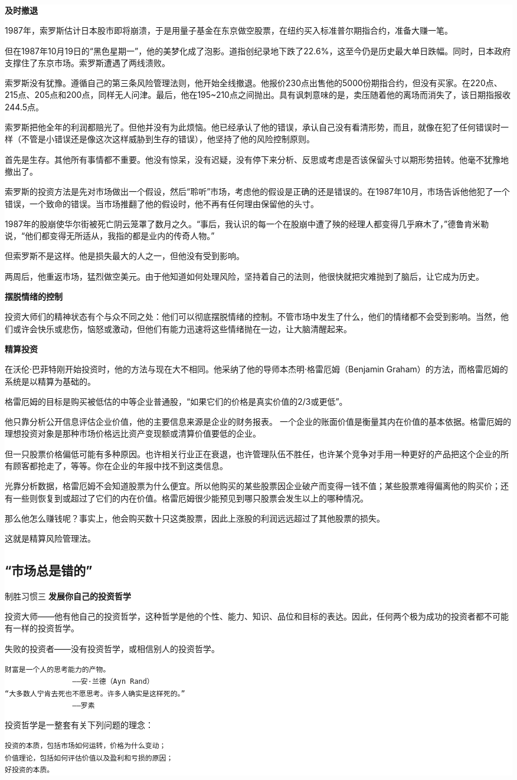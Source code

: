 **及时撤退**

1987年，索罗斯估计日本股市即将崩溃，于是用量子基金在东京做空股票，在纽约买入标准普尔期指合约，准备大赚一笔。

但在1987年10月19日的“黑色星期一”，他的美梦化成了泡影。道指创纪录地下跌了22.6%，这至今仍是历史最大单日跌幅。同时，日本政府支撑住了东京市场。索罗斯遭遇了两线溃败。

索罗斯没有犹豫。遵循自己的第三条风险管理法则，他开始全线撤退。他报价230点出售他的5000份期指合约，但没有买家。在220点、215点、205点和200点，同样无人问津。最后，他在195~210点之间抛出。具有讽刺意味的是，卖压随着他的离场而消失了，该日期指报收244.5点。

索罗斯把他全年的利润都赔光了。但他并没有为此烦恼。他已经承认了他的错误，承认自己没有看清形势，而且，就像在犯了任何错误时一样（不管是小错误还是像这次这样威胁到生存的错误），他坚持了他的风险控制原则。

首先是生存。其他所有事情都不重要。他没有惊呆，没有迟疑，没有停下来分析、反思或考虑是否该保留头寸以期形势扭转。他毫不犹豫地撤出了。

索罗斯的投资方法是先对市场做出一个假设，然后“聆听”市场，考虑他的假设是正确的还是错误的。在1987年10月，市场告诉他他犯了一个错误，一个致命的错误。当市场推翻了他的假设时，他不再有任何理由保留他的头寸。

1987年的股崩使华尔街被死亡阴云笼罩了数月之久。“事后，我认识的每一个在股崩中遭了殃的经理人都变得几乎麻木了，”德鲁肯米勒说，“他们都变得无所适从，我指的都是业内的传奇人物。”

但索罗斯不是这样。他是损失最大的人之一，但他没有受到影响。

两周后，他重返市场，猛烈做空美元。由于他知道如何处理风险，坚持着自己的法则，他很快就把灾难抛到了脑后，让它成为历史。

**摆脱情绪的控制**

投资大师们的精神状态有个与众不同之处：他们可以彻底摆脱情绪的控制。不管市场中发生了什么，他们的情绪都不会受到影响。当然，他们或许会快乐或悲伤，恼怒或激动，但他们有能力迅速将这些情绪抛在一边，让大脑清醒起来。

**精算投资**

在沃伦·巴菲特刚开始投资时，他的方法与现在大不相同。他采纳了他的导师本杰明·格雷厄姆（Benjamin Graham）的方法，而格雷厄姆的系统是以精算为基础的。

格雷厄姆的目标是购买被低估的中等企业普通股，“如果它们的价格是真实价值的2/3或更低”。

他只靠分析公开信息评估企业价值，他的主要信息来源是企业的财务报表。
一个企业的账面价值是衡量其内在价值的基本依据。格雷厄姆的理想投资对象是那种市场价格远比资产变现额或清算价值要低的企业。

但一只股票价格偏低可能有多种原因。也许相关行业正在衰退，也许管理队伍不胜任，也许某个竞争对手用一种更好的产品把这个企业的所有顾客都抢走了，等等。你在企业的年报中找不到这类信息。

光靠分析数据，格雷厄姆不会知道股票为什么便宜。所以他购买的某些股票因企业破产而变得一钱不值；某些股票难得偏离他的购买价；还有一些则恢复到或超过了它们的内在价值。格雷厄姆很少能预见到哪只股票会发生以上的哪种情况。

那么他怎么赚钱呢？事实上，他会购买数十只这类股票，因此上涨股的利润远远超过了其他股票的损失。

这就是精算风险管理法。

##  “市场总是错的”
制胜习惯三 **发展你自己的投资哲学**

投资大师——他有他自己的投资哲学，这种哲学是他的个性、能力、知识、品位和目标的表达。因此，任何两个极为成功的投资者都不可能有一样的投资哲学。

失败的投资者——没有投资哲学，或相信别人的投资哲学。

    财富是一个人的思考能力的产物。
                    ——安·兰德（Ayn Rand）
    “大多数人宁肯去死也不愿思考。许多人确实是这样死的。”
                    ——罗素

投资哲学是一整套有关下列问题的理念：

    投资的本质，包括市场如何运转，价格为什么变动；
    价值理论，包括如何评估价值以及盈利和亏损的原因；
    好投资的本质。
